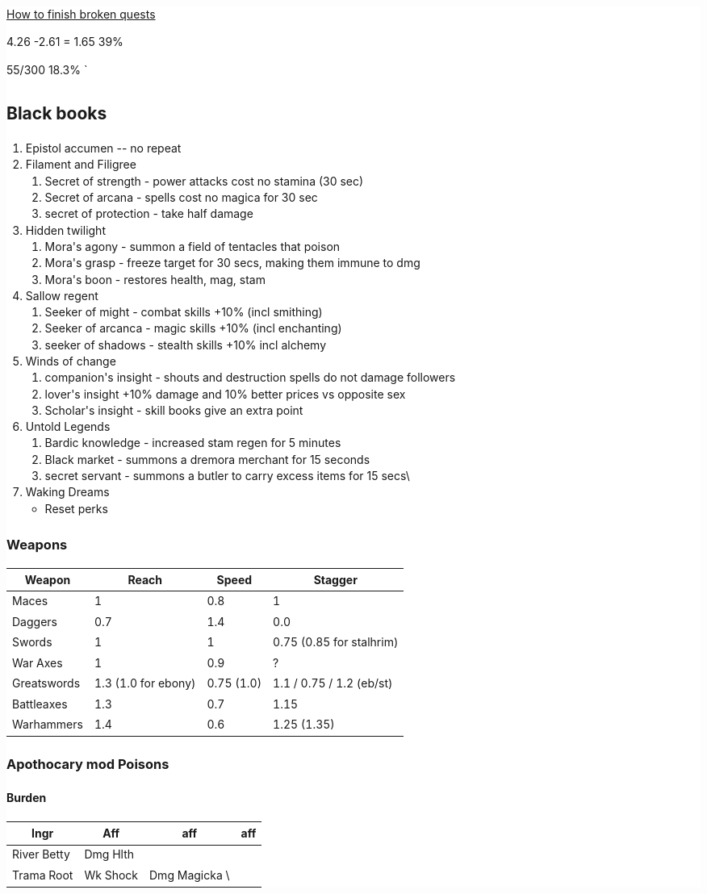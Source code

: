 [How to finish broken quests](https://steamcommunity.com/sharedfiles/filedetails/?id=446371882)


4.26
-2.61
= 1.65 39%

55/300 18.3%
`

## Black books
1. Epistol accumen -- no repeat
2. Filament and Filigree
	1. Secret of strength - power attacks cost no stamina (30 sec)
	2. Secret of arcana - spells cost no magica for 30 sec
	3. secret of protection - take half damage
3. Hidden twilight
	1. Mora's agony - summon a field of tentacles that poison
	2. Mora's grasp - freeze target for 30 secs, making them immune to dmg
	3. Mora's boon - restores health, mag, stam
4. Sallow regent
	1. Seeker of might - combat skills +10% (incl smithing)
	2. Seeker of arcanca - magic skills +10%  (incl enchanting)
	3. seeker of shadows - stealth skills +10% incl alchemy
5.  Winds of change
	1. companion's insight - shouts and destruction spells do not damage followers
	2. lover's insight +10% damage and 10% better prices vs opposite sex
	3. Scholar's insight - skill books give an extra point
6. Untold Legends
	1. Bardic knowledge - increased stam regen for 5 minutes
	2. Black market - summons a dremora merchant for 15 seconds
	3. secret servant - summons a butler to carry excess items for 15 secs\
7. Waking Dreams
	* Reset perks	


### Weapons

Weapon | Reach | Speed | Stagger
--|--|--|--
Maces | 1 | 0.8 | 1
Daggers | 0.7 | 1.4 | 0.0
Swords | 1 | 1 | 0.75 (0.85 for stalhrim)
War Axes | 1 | 0.9 | ?
Greatswords | 1.3 (1.0 for ebony) | 0.75 (1.0) | 1.1 / 0.75 / 1.2 (eb/st)
Battleaxes | 1.3 | 0.7 | 1.15
Warhammers | 1.4 | 0.6 | 1.25 (1.35)

### Apothocary mod Poisons
#### Burden
Ingr | Aff | aff |aff
-|-|-|-
River Betty | Dmg Hlth |
Trama Root | Wk Shock | Dmg Magicka \
